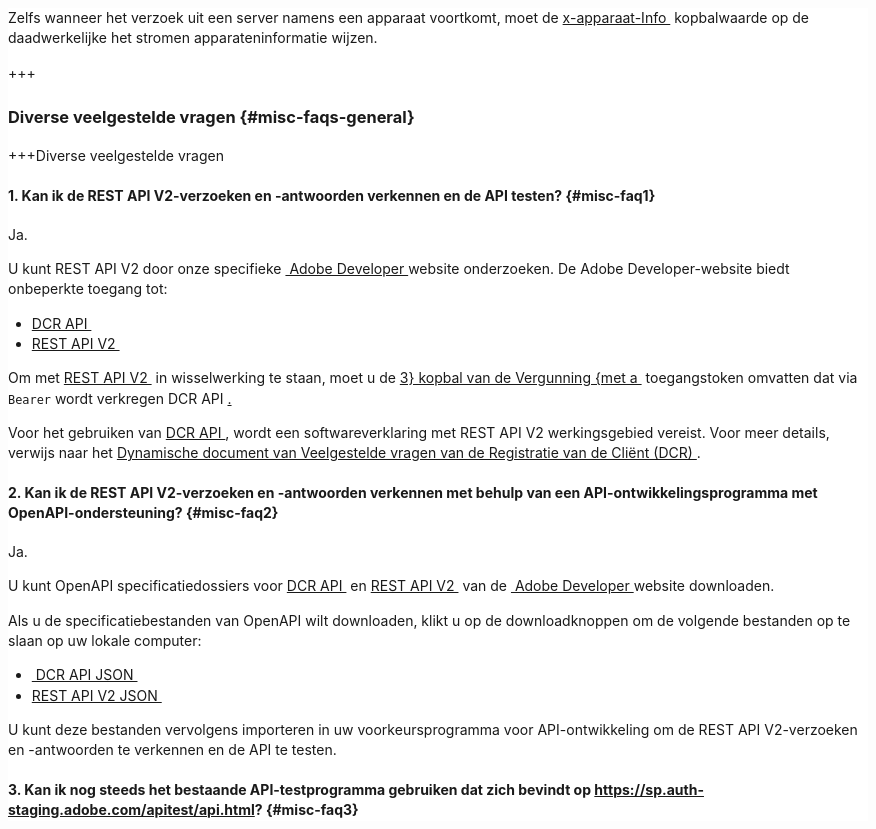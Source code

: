 Zelfs wanneer het verzoek uit een server namens een apparaat voortkomt, moet de [&#x200B; x-apparaat-Info &#x200B;](/help/authentication/integration-guide-programmers/rest-apis/rest-api-v2/appendix/headers/rest-api-v2-appendix-headers-x-device-info.md) kopbalwaarde op de daadwerkelijke het stromen apparateninformatie wijzen.

+++

### Diverse veelgestelde vragen {#misc-faqs-general}

+++Diverse veelgestelde vragen

#### &#x200B;1. Kan ik de REST API V2-verzoeken en -antwoorden verkennen en de API testen? {#misc-faq1}

Ja.

U kunt REST API V2 door onze specifieke [&#x200B; Adobe Developer &#x200B;](https://developer.adobe.com/adobe-pass/) website onderzoeken. De Adobe Developer-website biedt onbeperkte toegang tot:

* [&#x200B; DCR API &#x200B;](https://developer.adobe.com/adobe-pass/api/dcr_api/interactive/)
* [&#x200B; REST API V2 &#x200B;](https://developer.adobe.com/adobe-pass/api/rest_api_v2/interactive/)

Om met [&#x200B; REST API V2 &#x200B;](https://developer.adobe.com/adobe-pass/api/rest_api_v2/interactive/) in wisselwerking te staan, moet u de [&#x200B; 3&rbrace; kopbal van de Vergunning &lbrace;met a &#x200B;](/help/authentication/integration-guide-programmers/rest-apis/rest-api-v2/appendix/headers/rest-api-v2-appendix-headers-authorization.md) toegangstoken omvatten dat via `Bearer` wordt verkregen DCR API [.](https://developer.adobe.com/adobe-pass/api/dcr_api/interactive/)

Voor het gebruiken van [&#x200B; DCR API &#x200B;](https://developer.adobe.com/adobe-pass/api/dcr_api/interactive/), wordt een softwareverklaring met REST API V2 werkingsgebied vereist. Voor meer details, verwijs naar het [&#x200B; Dynamische document van Veelgestelde vragen van de Registratie van de Cliënt (DCR) &#x200B;](/help/authentication/integration-guide-programmers/rest-apis/rest-api-dcr/dynamic-client-registration-faqs.md).

#### &#x200B;2. Kan ik de REST API V2-verzoeken en -antwoorden verkennen met behulp van een API-ontwikkelingsprogramma met OpenAPI-ondersteuning? {#misc-faq2}

Ja.

U kunt OpenAPI specificatiedossiers voor [&#x200B; DCR API &#x200B;](https://developer.adobe.com/adobe-pass/api/dcr_api/interactive/) en [&#x200B; REST API V2 &#x200B;](https://developer.adobe.com/adobe-pass/api/rest_api_v2/interactive/) van de [&#x200B; Adobe Developer &#x200B;](https://developer.adobe.com/adobe-pass/) website downloaden.

Als u de specificatiebestanden van OpenAPI wilt downloaden, klikt u op de downloadknoppen om de volgende bestanden op te slaan op uw lokale computer:

* [&#x200B; DCR API JSON &#x200B;](https://developer.adobe.com/adobe-pass/dcrApi.json)
* [&#x200B; REST API V2 JSON &#x200B;](https://developer.adobe.com/adobe-pass/restApiV2.json)

U kunt deze bestanden vervolgens importeren in uw voorkeursprogramma voor API-ontwikkeling om de REST API V2-verzoeken en -antwoorden te verkennen en de API te testen.

#### &#x200B;3. Kan ik nog steeds het bestaande API-testprogramma gebruiken dat zich bevindt op https://sp.auth-staging.adobe.com/apitest/api.html? {#misc-faq3}
